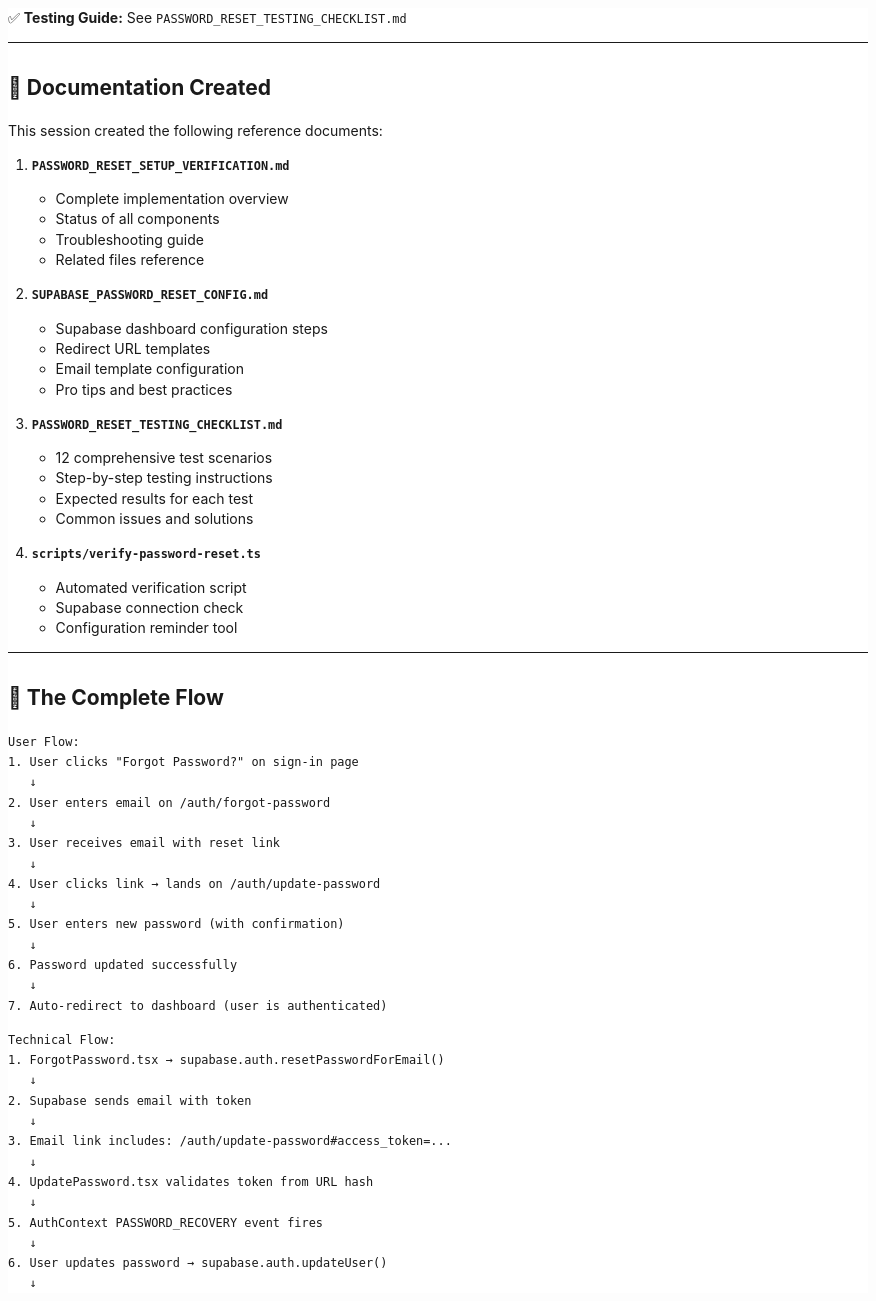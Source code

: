 ✅ **Testing Guide:** See `PASSWORD_RESET_TESTING_CHECKLIST.md`

---

## 📁 Documentation Created

This session created the following reference documents:

1. **`PASSWORD_RESET_SETUP_VERIFICATION.md`**
   - Complete implementation overview
   - Status of all components
   - Troubleshooting guide
   - Related files reference

2. **`SUPABASE_PASSWORD_RESET_CONFIG.md`**
   - Supabase dashboard configuration steps
   - Redirect URL templates
   - Email template configuration
   - Pro tips and best practices

3. **`PASSWORD_RESET_TESTING_CHECKLIST.md`**
   - 12 comprehensive test scenarios
   - Step-by-step testing instructions
   - Expected results for each test
   - Common issues and solutions

4. **`scripts/verify-password-reset.ts`**
   - Automated verification script
   - Supabase connection check
   - Configuration reminder tool

---

## 🔄 The Complete Flow

```
User Flow:
1. User clicks "Forgot Password?" on sign-in page
   ↓
2. User enters email on /auth/forgot-password
   ↓
3. User receives email with reset link
   ↓
4. User clicks link → lands on /auth/update-password
   ↓
5. User enters new password (with confirmation)
   ↓
6. Password updated successfully
   ↓
7. Auto-redirect to dashboard (user is authenticated)
```

```
Technical Flow:
1. ForgotPassword.tsx → supabase.auth.resetPasswordForEmail()
   ↓
2. Supabase sends email with token
   ↓
3. Email link includes: /auth/update-password#access_token=...
   ↓
4. UpdatePassword.tsx validates token from URL hash
   ↓
5. AuthContext PASSWORD_RECOVERY event fires
   ↓
6. User updates password → supabase.auth.updateUser()
   ↓
```